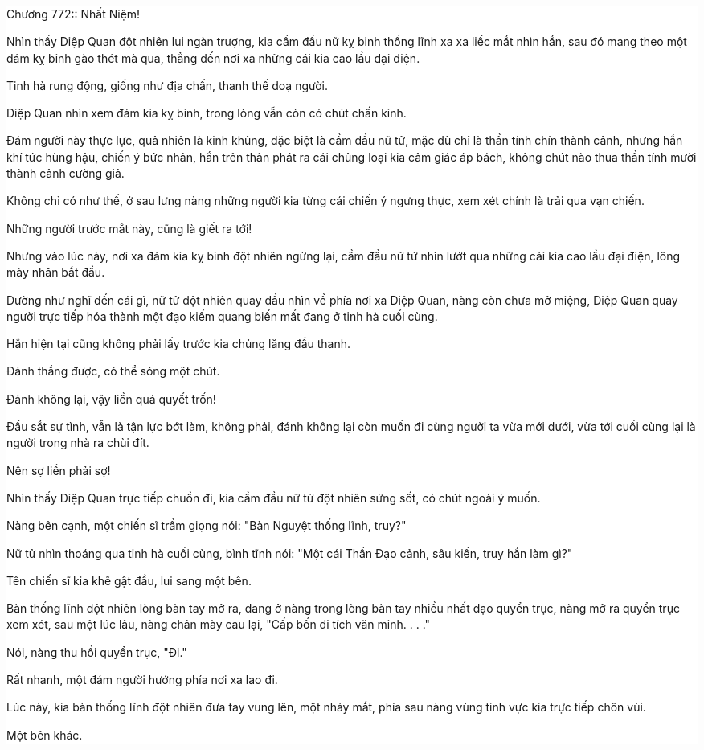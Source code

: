 




Chương 772:: Nhất Niệm!


Nhìn thấy Diệp Quan đột nhiên lui ngàn trượng, kia cầm đầu nữ kỵ binh thống lĩnh xa xa liếc mắt nhìn hắn, sau đó mang theo một đám kỵ binh gào thét mà qua, thẳng đến nơi xa những cái kia cao lầu đại điện.

Tinh hà rung động, giống như địa chấn, thanh thế doạ người.

Diệp Quan nhìn xem đám kia kỵ binh, trong lòng vẫn còn có chút chấn kinh.

Đám người này thực lực, quả nhiên là kinh khủng, đặc biệt là cầm đầu nữ tử, mặc dù chỉ là thần tính chín thành cảnh, nhưng hắn khí tức hùng hậu, chiến ý bức nhân, hắn trên thân phát ra cái chủng loại kia cảm giác áp bách, không chút nào thua thần tính mười thành cảnh cường giả.

Không chỉ có như thế, ở sau lưng nàng những người kia từng cái chiến ý ngưng thực, xem xét chính là trải qua vạn chiến.

Những người trước mắt này, cũng là giết ra tới!

Nhưng vào lúc này, nơi xa đám kia kỵ binh đột nhiên ngừng lại, cầm đầu nữ tử nhìn lướt qua những cái kia cao lầu đại điện, lông mày nhăn bắt đầu.

Dường như nghĩ đến cái gì, nữ tử đột nhiên quay đầu nhìn về phía nơi xa Diệp Quan, nàng còn chưa mở miệng, Diệp Quan quay người trực tiếp hóa thành một đạo kiếm quang biến mất đang ở tinh hà cuối cùng.

Hắn hiện tại cũng không phải lấy trước kia chủng lăng đầu thanh.

Đánh thắng được, có thể sóng một chút.

Đánh không lại, vậy liền quả quyết trốn!

Đầu sắt sự tình, vẫn là tận lực bớt làm, không phải, đánh không lại còn muốn đi cùng người ta vừa mới dưới, vừa tới cuối cùng lại là người trong nhà ra chùi đít.

Nên sợ liền phải sợ!

Nhìn thấy Diệp Quan trực tiếp chuồn đi, kia cầm đầu nữ tử đột nhiên sửng sốt, có chút ngoài ý muốn.

Nàng bên cạnh, một chiến sĩ trầm giọng nói: "Bàn Nguyệt thống lĩnh, truy?"

Nữ tử nhìn thoáng qua tinh hà cuối cùng, bình tĩnh nói: "Một cái Thần Đạo cảnh, sâu kiến, truy hắn làm gì?"

Tên chiến sĩ kia khẽ gật đầu, lui sang một bên.

Bàn thống lĩnh đột nhiên lòng bàn tay mở ra, đang ở nàng trong lòng bàn tay nhiều nhất đạo quyển trục, nàng mở ra quyển trục xem xét, sau một lúc lâu, nàng chân mày cau lại, "Cấp bốn di tích văn minh. . . ."

Nói, nàng thu hồi quyển trục, "Đi."

Rất nhanh, một đám người hướng phía nơi xa lao đi.

Lúc này, kia bàn thống lĩnh đột nhiên đưa tay vung lên, một nháy mắt, phía sau nàng vùng tinh vực kia trực tiếp chôn vùi.

Một bên khác.
